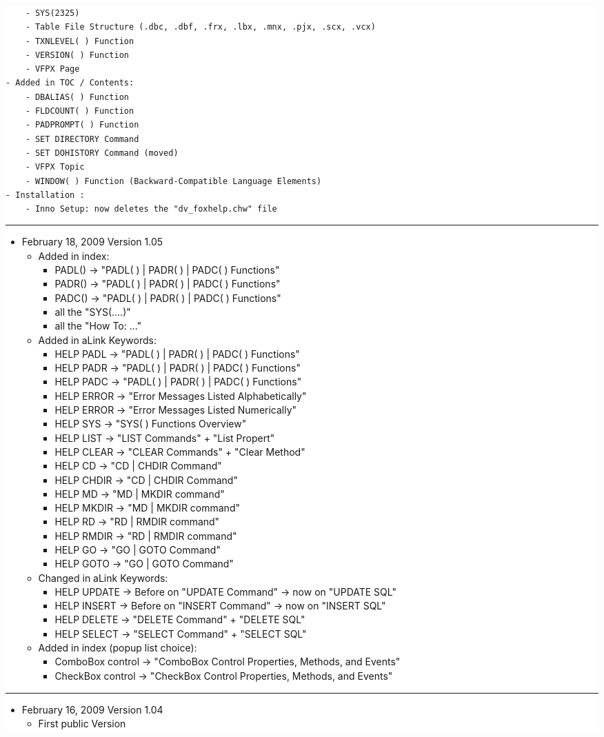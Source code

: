 		- SYS(2325)
		- Table File Structure (.dbc, .dbf, .frx, .lbx, .mnx, .pjx, .scx, .vcx)
		- TXNLEVEL( ) Function
		- VERSION( ) Function
		- VFPX Page
	- Added in TOC / Contents:
		- DBALIAS( ) Function
		- FLDCOUNT( ) Function   
		- PADPROMPT( ) Function 
		- SET DIRECTORY Command
		- SET DOHISTORY Command (moved)
		- VFPX Topic
		- WINDOW( ) Function (Backward-Compatible Language Elements)
	- Installation :
		- Inno Setup: now deletes the "dv_foxhelp.chw" file

----------

* February 18, 2009 Version 1.05
	- Added in index:
		- PADL() -> "PADL( ) | PADR( ) | PADC( ) Functions"
		- PADR() -> "PADL( ) | PADR( ) | PADC( ) Functions"
		- PADC() -> "PADL( ) | PADR( ) | PADC( ) Functions"
		- all the "SYS(....)"
		- all the "How To: ..."
	- Added in aLink Keywords:
		- HELP PADL	-> "PADL( ) | PADR( ) | PADC( ) Functions"
		- HELP PADR	-> "PADL( ) | PADR( ) | PADC( ) Functions"
		- HELP PADC	-> "PADL( ) | PADR( ) | PADC( ) Functions"
		- HELP ERROR	-> "Error Messages Listed Alphabetically" 
		- HELP ERROR	-> "Error Messages Listed Numerically"
		- HELP SYS 	-> "SYS( ) Functions Overview"
		- HELP LIST	-> "LIST Commands" + "List Propert"
		- HELP CLEAR	-> "CLEAR Commands" + "Clear Method"
		- HELP CD 	-> "CD | CHDIR Command"
		- HELP CHDIR	-> "CD | CHDIR Command"
		- HELP MD 	-> "MD | MKDIR command"
		- HELP MKDIR 	-> "MD | MKDIR command"
		- HELP RD	-> "RD | RMDIR command"
		- HELP RMDIR	-> "RD | RMDIR command"
		- HELP GO	-> "GO | GOTO Command"
		- HELP GOTO	-> "GO | GOTO Command"
	- Changed in aLink Keywords:
		- HELP UPDATE	-> Before on "UPDATE Command" 	-> now on "UPDATE SQL"
		- HELP INSERT	-> Before on "INSERT Command" 	-> now on "INSERT SQL"
		- HELP DELETE 	-> "DELETE Command" + "DELETE SQL" 
		- HELP SELECT 	-> "SELECT Command" + "SELECT SQL" 
	- Added in index (popup list choice):
		- ComboBox control -> "ComboBox Control Properties, Methods, and Events"
		- CheckBox control -> "CheckBox Control Properties, Methods, and Events"

----------

* February 16, 2009 Version 1.04
	- First public Version
